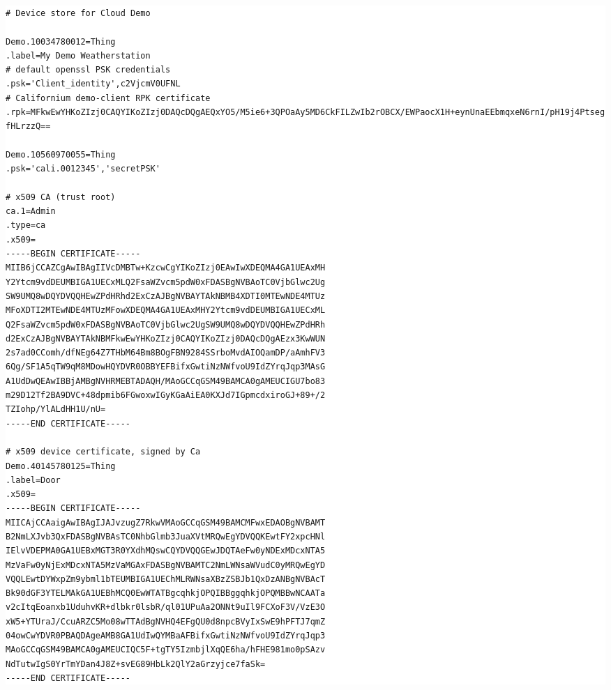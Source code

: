 ```
# Device store for Cloud Demo

Demo.10034780012=Thing
.label=My Demo Weatherstation
# default openssl PSK credentials
.psk='Client_identity',c2VjcmV0UFNL
# Californium demo-client RPK certificate
.rpk=MFkwEwYHKoZIzj0CAQYIKoZIzj0DAQcDQgAEQxYO5/M5ie6+3QPOaAy5MD6CkFILZwIb2rOBCX/EWPaocX1H+eynUnaEEbmqxeN6rnI/pH19j4PtsegfHLrzzQ==

Demo.10560970055=Thing
.psk='cali.0012345','secretPSK'

# x509 CA (trust root)
ca.1=Admin
.type=ca
.x509=
-----BEGIN CERTIFICATE-----
MIIB6jCCAZCgAwIBAgIIVcDMBTw+KzcwCgYIKoZIzj0EAwIwXDEQMA4GA1UEAxMH
Y2Ytcm9vdDEUMBIGA1UECxMLQ2FsaWZvcm5pdW0xFDASBgNVBAoTC0VjbGlwc2Ug
SW9UMQ8wDQYDVQQHEwZPdHRhd2ExCzAJBgNVBAYTAkNBMB4XDTI0MTEwNDE4MTUz
MFoXDTI2MTEwNDE4MTUzMFowXDEQMA4GA1UEAxMHY2Ytcm9vdDEUMBIGA1UECxML
Q2FsaWZvcm5pdW0xFDASBgNVBAoTC0VjbGlwc2UgSW9UMQ8wDQYDVQQHEwZPdHRh
d2ExCzAJBgNVBAYTAkNBMFkwEwYHKoZIzj0CAQYIKoZIzj0DAQcDQgAEzx3KwWUN
2s7ad0CComh/dfNEg64Z7THbM64Bm8BOgFBN9284SSrboMvdAIOQamDP/aAmhFV3
6Qg/SF1A5qTW9qM8MDowHQYDVR0OBBYEFBifxGwtiNzNWfvoU9IdZYrqJqp3MAsG
A1UdDwQEAwIBBjAMBgNVHRMEBTADAQH/MAoGCCqGSM49BAMCA0gAMEUCIGU7bo83
m29D12Tf2BA9DVC+48dpmib6FGwoxwIGyKGaAiEA0KXJd7IGpmcdxiroGJ+89+/2
TZIohp/YlALdHH1U/nU=
-----END CERTIFICATE-----

# x509 device certificate, signed by Ca
Demo.40145780125=Thing
.label=Door
.x509=
-----BEGIN CERTIFICATE-----
MIICAjCCAaigAwIBAgIJAJvzugZ7RkwVMAoGCCqGSM49BAMCMFwxEDAOBgNVBAMT
B2NmLXJvb3QxFDASBgNVBAsTC0NhbGlmb3JuaXVtMRQwEgYDVQQKEwtFY2xpcHNl
IElvVDEPMA0GA1UEBxMGT3R0YXdhMQswCQYDVQQGEwJDQTAeFw0yNDExMDcxNTA5
MzVaFw0yNjExMDcxNTA5MzVaMGAxFDASBgNVBAMTC2NmLWNsaWVudC0yMRQwEgYD
VQQLEwtDYWxpZm9ybml1bTEUMBIGA1UEChMLRWNsaXBzZSBJb1QxDzANBgNVBAcT
Bk90dGF3YTELMAkGA1UEBhMCQ0EwWTATBgcqhkjOPQIBBggqhkjOPQMBBwNCAATa
v2cItqEoanxb1UduhvKR+dlbkr0lsbR/ql01UPuAa2ONNt9uIl9FCXoF3V/VzE3O
xW5+YTUraJ/CcuARZC5Mo08wTTAdBgNVHQ4EFgQU0d8npcBVyIxSwE9hPFTJ7qmZ
04owCwYDVR0PBAQDAgeAMB8GA1UdIwQYMBaAFBifxGwtiNzNWfvoU9IdZYrqJqp3
MAoGCCqGSM49BAMCA0gAMEUCIQC5F+tgTY5IzmbjlXqQE6ha/hFHE981mo0pSAzv
NdTutwIgS0YrTmYDan4J8Z+svEG89HbLk2QlY2aGrzyjce7faSk=
-----END CERTIFICATE-----

```

